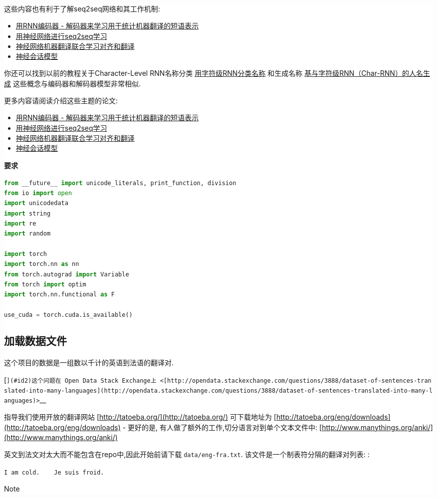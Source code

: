 这些内容也有利于了解seq2seq网络和其工作机制:

*   [用RNN编码器 - 解码器来学习用于统计机器翻译的短语表示](http://arxiv.org/abs/1406.1078)
*   [用神经网络进行seq2seq学习](http://arxiv.org/abs/1409.3215)
*   [神经网络机器翻译联合学习对齐和翻译](https://arxiv.org/abs/1409.0473)
*   [神经会话模型](http://arxiv.org/abs/1506.05869)

你还可以找到以前的教程关于Character-Level RNN名称分类 [用字符级RNN分类名称](char_rnn_classification_tutorial.html) 和生成名称 [基与字符级RNN（Char-RNN）的人名生成](char_rnn_generation_tutorial.html) 这些概念与编码器和解码器模型非常相似.

更多内容请阅读介绍这些主题的论文:

*   [用RNN编码器 - 解码器来学习用于统计机器翻译的短语表示](http://arxiv.org/abs/1406.1078)
*   [用神经网络进行seq2seq学习](http://arxiv.org/abs/1409.3215)
*   [神经网络机器翻译联合学习对齐和翻译](https://arxiv.org/abs/1409.0473)
*   [神经会话模型](http://arxiv.org/abs/1506.05869)

**要求**

```py
from __future__ import unicode_literals, print_function, division
from io import open
import unicodedata
import string
import re
import random

import torch
import torch.nn as nn
from torch.autograd import Variable
from torch import optim
import torch.nn.functional as F

use_cuda = torch.cuda.is_available()

```

## 加载数据文件

这个项目的数据是一组数以千计的英语到法语的翻译对.

[`](#id2)这个问题在 Open Data Stack Exchange上 <[http://opendata.stackexchange.com/questions/3888/dataset-of-sentences-translated-into-many-languages](http://opendata.stackexchange.com/questions/3888/dataset-of-sentences-translated-into-many-languages)>`__

指导我们使用开放的翻译网站 [http://tatoeba.org/](http://tatoeba.org/) 可下载地址为 [http://tatoeba.org/eng/downloads](http://tatoeba.org/eng/downloads) - 更好的是, 有人做了额外的工作,切分语言对到单个文本文件中: [http://www.manythings.org/anki/](http://www.manythings.org/anki/)

英文到法文对太大而不能包含在repo中,因此开始前请下载 `data/eng-fra.txt`. 该文件是一个制表符分隔的翻译对列表: :

```py
I am cold.    Je suis froid.

```

Note
